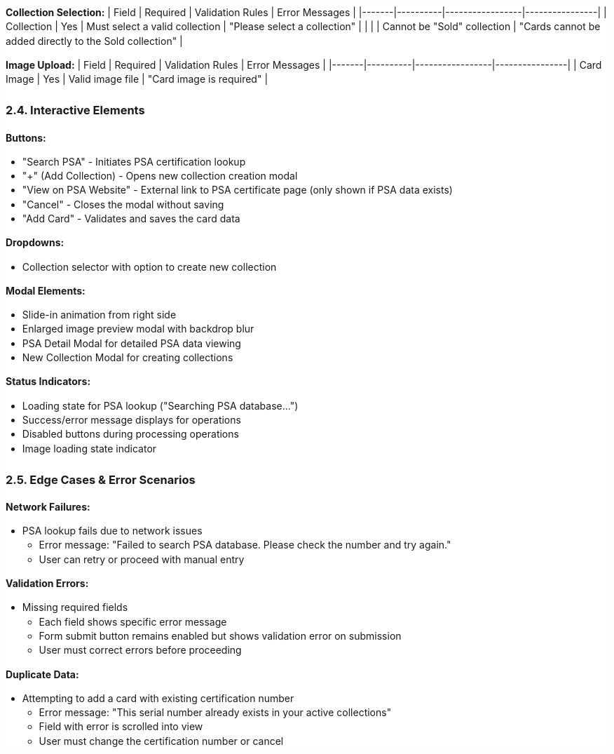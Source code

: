 **Collection Selection:**
| Field | Required | Validation Rules | Error Messages |
|-------|----------|-----------------|----------------|
| Collection | Yes | Must select a valid collection | "Please select a collection" |
| | | Cannot be "Sold" collection | "Cards cannot be added directly to the Sold collection" |

**Image Upload:**
| Field | Required | Validation Rules | Error Messages |
|-------|----------|-----------------|----------------|
| Card Image | Yes | Valid image file | "Card image is required" |

### 2.4. Interactive Elements

**Buttons:**
- "Search PSA" - Initiates PSA certification lookup
- "+" (Add Collection) - Opens new collection creation modal
- "View on PSA Website" - External link to PSA certificate page (only shown if PSA data exists)
- "Cancel" - Closes the modal without saving
- "Add Card" - Validates and saves the card data

**Dropdowns:**
- Collection selector with option to create new collection

**Modal Elements:**
- Slide-in animation from right side
- Enlarged image preview modal with backdrop blur
- PSA Detail Modal for detailed PSA data viewing
- New Collection Modal for creating collections

**Status Indicators:**
- Loading state for PSA lookup ("Searching PSA database...")
- Success/error message displays for operations
- Disabled buttons during processing operations
- Image loading state indicator

### 2.5. Edge Cases & Error Scenarios

**Network Failures:**
- PSA lookup fails due to network issues
  - Error message: "Failed to search PSA database. Please check the number and try again."
  - User can retry or proceed with manual entry

**Validation Errors:**
- Missing required fields
  - Each field shows specific error message
  - Form submit button remains enabled but shows validation error on submission
  - User must correct errors before proceeding

**Duplicate Data:**
- Attempting to add a card with existing certification number
  - Error message: "This serial number already exists in your active collections"
  - Field with error is scrolled into view
  - User must change the certification number or cancel
